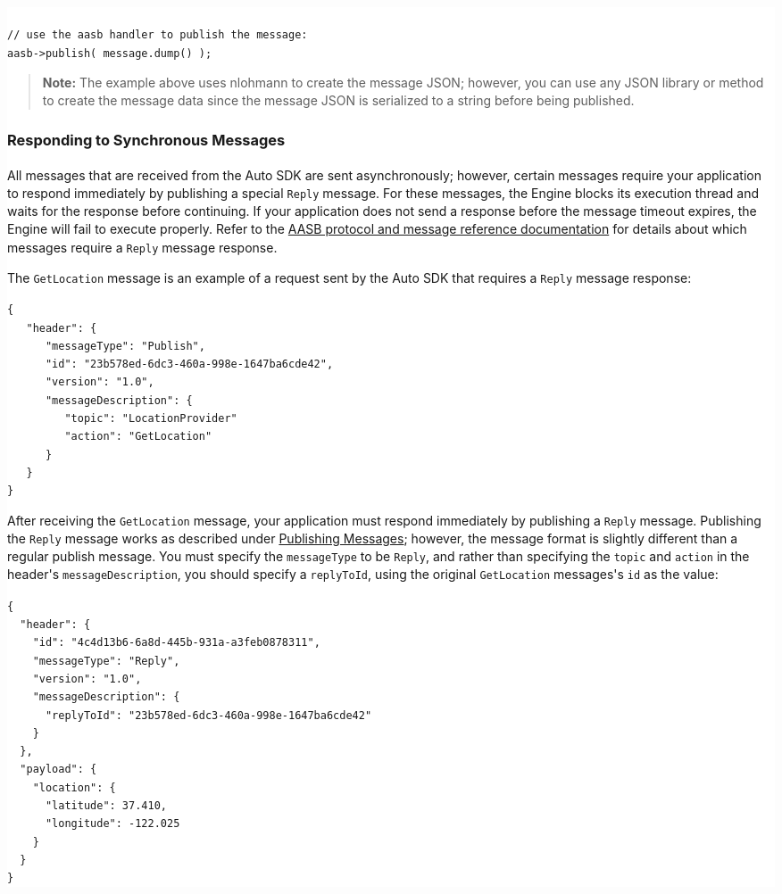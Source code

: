 ```

// use the aasb handler to publish the message:
aasb->publish( message.dump() );
```

>**Note:** The example above uses nlohmann to create the message JSON; however, you can use any JSON library or method to create the message data since the message JSON is serialized to a string before being published.

### Responding to Synchronous Messages
All messages that are received from the Auto SDK are sent asynchronously; however, certain messages require your application to respond immediately by publishing a special `Reply` message. For these messages, the Engine blocks its execution thread and waits for the response before continuing. If your application does not send a response before the message timeout expires, the Engine will fail to execute properly. Refer to the [AASB protocol and message reference documentation](./docs/Introduction.html) for details about which messages require a `Reply` message response.

The `GetLocation` message is an example of a request sent by the Auto SDK that requires a `Reply` message response:

```
{
   "header": {
      "messageType": "Publish",
      "id": "23b578ed-6dc3-460a-998e-1647ba6cde42",
      "version": "1.0",
      "messageDescription": {
         "topic": "LocationProvider"
         "action": "GetLocation"
      }
   }
}
```

After receiving the `GetLocation` message, your application must respond immediately by publishing a `Reply` message. Publishing the `Reply` message works as described under [Publishing Messages](#publishing-messages); however, the message format is slightly different than a regular publish message. You must specify the `messageType` to be `Reply`, and rather than specifying the `topic` and `action` in the header's `messageDescription`, you should specify a `replyToId`, using the original `GetLocation` messages's `id` as the value:

```
{
  "header": {
    "id": "4c4d13b6-6a8d-445b-931a-a3feb0878311",
    "messageType": "Reply",
    "version": "1.0",
    "messageDescription": {
      "replyToId": "23b578ed-6dc3-460a-998e-1647ba6cde42"
    }
  },
  "payload": {
    "location": {
      "latitude": 37.410,
      "longitude": -122.025
    }
  }
}
```
